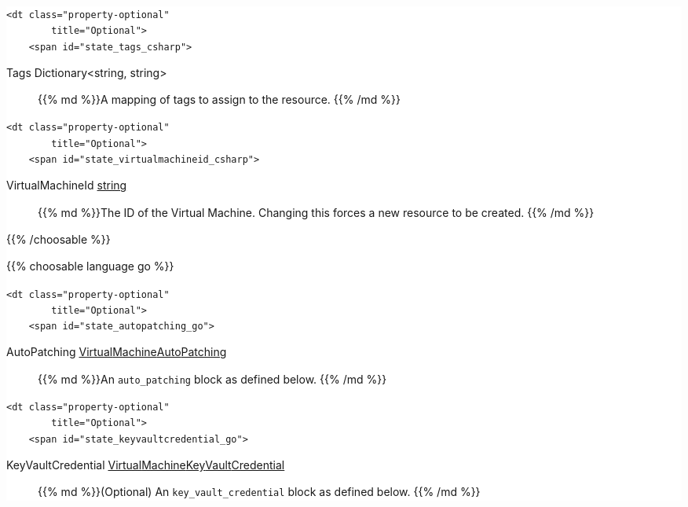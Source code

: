     <dt class="property-optional"
            title="Optional">
        <span id="state_tags_csharp">
<a href="#state_tags_csharp" style="color: inherit; text-decoration: inherit;">Tags</a>
</span> 
        <span class="property-indicator"></span>
        <span class="property-type">Dictionary&lt;string, string&gt;</span>
    </dt>
    <dd>{{% md %}}A mapping of tags to assign to the resource.
{{% /md %}}</dd>

    <dt class="property-optional"
            title="Optional">
        <span id="state_virtualmachineid_csharp">
<a href="#state_virtualmachineid_csharp" style="color: inherit; text-decoration: inherit;">Virtual<wbr>Machine<wbr>Id</a>
</span> 
        <span class="property-indicator"></span>
        <span class="property-type"><a href="https://docs.microsoft.com/en-us/dotnet/csharp/language-reference/builtin-types/built-in-types">string</a></span>
    </dt>
    <dd>{{% md %}}The ID of the Virtual Machine. Changing this forces a new resource to be created.
{{% /md %}}</dd>

</dl>
{{% /choosable %}}


{{% choosable language go %}}
<dl class="resources-properties">

    <dt class="property-optional"
            title="Optional">
        <span id="state_autopatching_go">
<a href="#state_autopatching_go" style="color: inherit; text-decoration: inherit;">Auto<wbr>Patching</a>
</span> 
        <span class="property-indicator"></span>
        <span class="property-type"><a href="#virtualmachineautopatching">Virtual<wbr>Machine<wbr>Auto<wbr>Patching</a></span>
    </dt>
    <dd>{{% md %}}An `auto_patching` block as defined below.
{{% /md %}}</dd>

    <dt class="property-optional"
            title="Optional">
        <span id="state_keyvaultcredential_go">
<a href="#state_keyvaultcredential_go" style="color: inherit; text-decoration: inherit;">Key<wbr>Vault<wbr>Credential</a>
</span> 
        <span class="property-indicator"></span>
        <span class="property-type"><a href="#virtualmachinekeyvaultcredential">Virtual<wbr>Machine<wbr>Key<wbr>Vault<wbr>Credential</a></span>
    </dt>
    <dd>{{% md %}}(Optional) An `key_vault_credential` block as defined below.
{{% /md %}}</dd>
